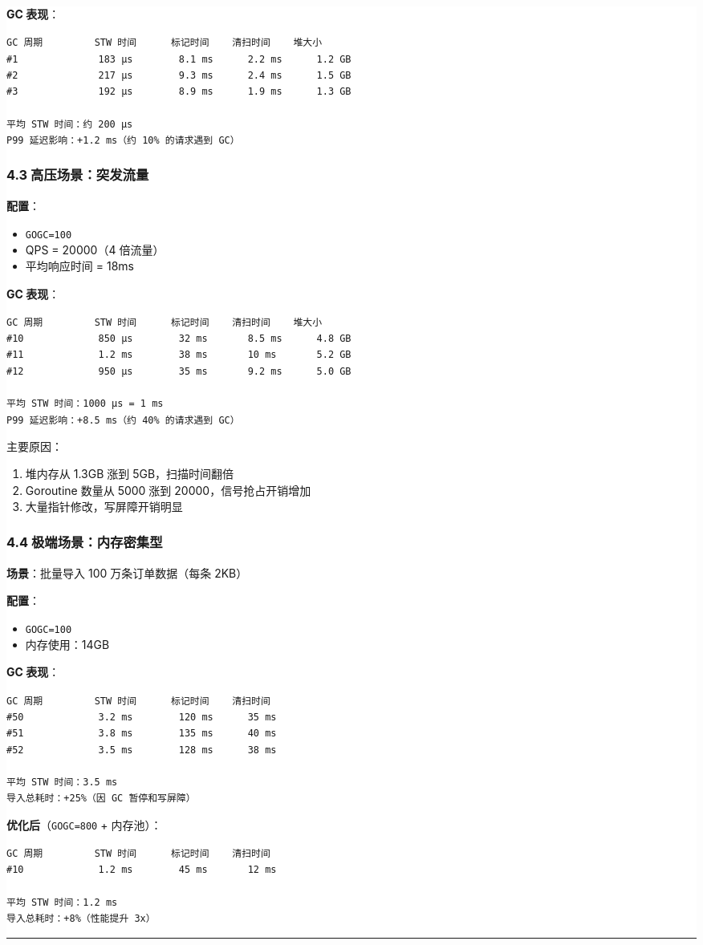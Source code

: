 **GC 表现**：
```
GC 周期         STW 时间      标记时间    清扫时间    堆大小
#1              183 μs        8.1 ms      2.2 ms      1.2 GB
#2              217 μs        9.3 ms      2.4 ms      1.5 GB
#3              192 μs        8.9 ms      1.9 ms      1.3 GB

平均 STW 时间：约 200 μs
P99 延迟影响：+1.2 ms（约 10% 的请求遇到 GC）
```

### 4.3 高压场景：突发流量

**配置**：
- `GOGC=100`
- QPS = 20000（4 倍流量）
- 平均响应时间 = 18ms

**GC 表现**：
```
GC 周期         STW 时间      标记时间    清扫时间    堆大小
#10             850 μs        32 ms       8.5 ms      4.8 GB
#11             1.2 ms        38 ms       10 ms       5.2 GB
#12             950 μs        35 ms       9.2 ms      5.0 GB

平均 STW 时间：1000 μs = 1 ms
P99 延迟影响：+8.5 ms（约 40% 的请求遇到 GC）
```

主要原因：
1. 堆内存从 1.3GB 涨到 5GB，扫描时间翻倍
2. Goroutine 数量从 5000 涨到 20000，信号抢占开销增加
3. 大量指针修改，写屏障开销明显

### 4.4 极端场景：内存密集型

**场景**：批量导入 100 万条订单数据（每条 2KB）

**配置**：
- `GOGC=100`
- 内存使用：14GB

**GC 表现**：
```
GC 周期         STW 时间      标记时间    清扫时间
#50             3.2 ms        120 ms      35 ms
#51             3.8 ms        135 ms      40 ms
#52             3.5 ms        128 ms      38 ms

平均 STW 时间：3.5 ms
导入总耗时：+25%（因 GC 暂停和写屏障）
```

**优化后**（`GOGC=800` + 内存池）：
```
GC 周期         STW 时间      标记时间    清扫时间
#10             1.2 ms        45 ms       12 ms

平均 STW 时间：1.2 ms
导入总耗时：+8%（性能提升 3x）
```

---